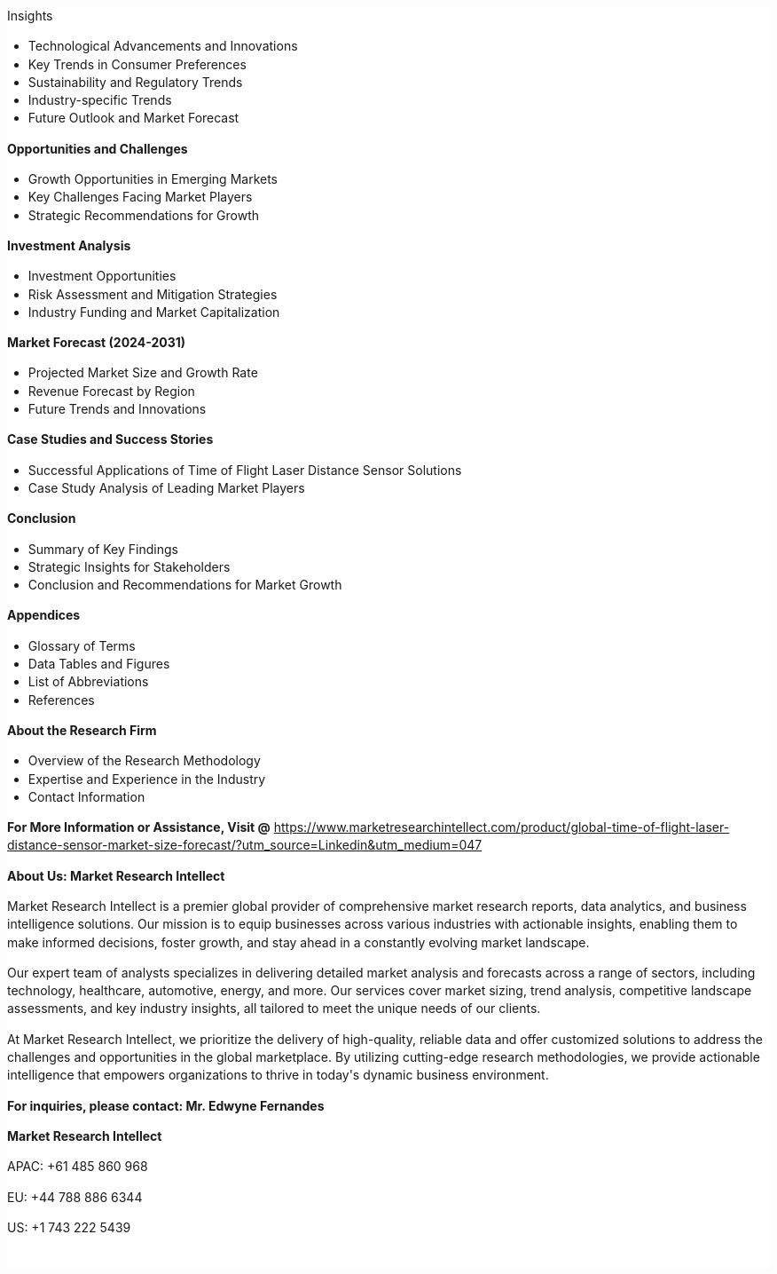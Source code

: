 Insights</strong></p><ul><li>Technological Advancements and Innovations</li><li>Key Trends in Consumer Preferences</li><li>Sustainability and Regulatory Trends</li><li>Industry-specific Trends</li><li>Future Outlook and Market Forecast</li></ul><p><strong>Opportunities and Challenges</strong></p><ul><li>Growth Opportunities in Emerging Markets</li><li>Key Challenges Facing Market Players</li><li>Strategic Recommendations for Growth</li></ul><p><strong>Investment Analysis</strong></p><ul><li>Investment Opportunities</li><li>Risk Assessment and Mitigation Strategies</li><li>Industry Funding and Market Capitalization</li></ul><p><strong>Market Forecast (2024-2031)</strong></p><ul><li>Projected Market Size and Growth Rate</li><li>Revenue Forecast by Region</li><li>Future Trends and Innovations</li></ul><p><strong>Case Studies and Success Stories</strong></p><ul><li>Successful Applications of Time of Flight Laser Distance Sensor Solutions</li><li>Case Study Analysis of Leading Market Players</li></ul><p><strong>Conclusion</strong></p><ul><li>Summary of Key Findings</li><li>Strategic Insights for Stakeholders</li><li>Conclusion and Recommendations for Market Growth</li></ul><p><strong>Appendices</strong></p><ul><li>Glossary of Terms</li><li>Data Tables and Figures</li><li>List of Abbreviations</li><li>References</li></ul><p><strong>About the Research Firm</strong></p><ul><li>Overview of the Research Methodology</li><li>Expertise and Experience in the Industry</li><li>Contact Information</li></ul></div><div class="article-main__content" data-test-id="publishing-text-block"><p><span class="font-[700]"><strong>For More Information or Assistance, Visit @</strong>&nbsp;<a href="https://www.marketresearchintellect.com/product/global-time-of-flight-laser-distance-sensor-market-size-forecast/?utm_source=Linkedin&utm_medium=047">https://www.marketresearchintellect.com/product/global-time-of-flight-laser-distance-sensor-market-size-forecast/?utm_source=Linkedin&utm_medium=047</a></span></p><p><strong>About Us: Market Research Intellect</strong></p><p>Market Research Intellect is a premier global provider of comprehensive market research reports, data analytics, and business intelligence solutions. Our mission is to equip businesses across various industries with actionable insights, enabling them to make informed decisions, foster growth, and stay ahead in a constantly evolving market landscape.</p><p>Our expert team of analysts specializes in delivering detailed market analysis and forecasts across a range of sectors, including technology, healthcare, automotive, energy, and more. Our services cover market sizing, trend analysis, competitive landscape assessments, and key industry insights, all tailored to meet the unique needs of our clients.</p><p>At Market Research Intellect, we prioritize the delivery of high-quality, reliable data and offer customized solutions to address the challenges and opportunities in the global marketplace. By utilizing cutting-edge research methodologies, we provide actionable intelligence that empowers organizations to thrive in today's dynamic business environment.</p><p><strong>For inquiries, please contact: Mr. Edwyne Fernandes</strong></p><p><strong>Market Research Intellect</strong></p><p>APAC: +61 485 860 968</p><p>EU: +44 788 886 6344</p><p>US: +1 743 222 5439</p></div><div class="article-main__content" data-test-id="publishing-text-block">&nbsp;</div>
